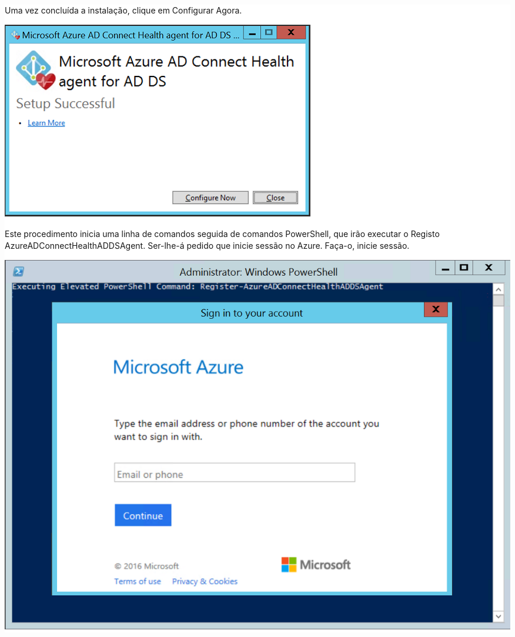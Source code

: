 Uma vez concluída a instalação, clique em Configurar Agora.

![Verificar o Azure AD Connect Health](./media/active-directory-aadconnect-health/aadconnect-health-adds-agent-install2.png)

Este procedimento inicia uma linha de comandos seguida de comandos PowerShell, que irão executar o Registo AzureADConnectHealthADDSAgent. Ser-lhe-á pedido que inicie sessão no Azure. Faça-o, inicie sessão.

![Verificar o Azure AD Connect Health](./media/active-directory-aadconnect-health/aadconnect-health-adds-agent-install3.png)
